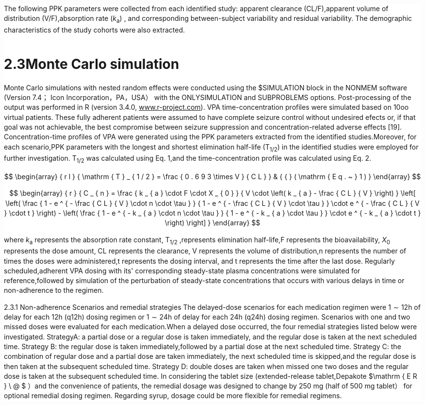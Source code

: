 The following PPK parameters were collected from each identified study: apparent clearance (CL/F),apparent volume of distribution (V/F),absorption rate $\left( k _ { \mathrm { a } } \right)$ , and corresponding between-subject variability and residual variability. The demographic characteristics of the study cohorts were also extracted.

# 2.3Monte Carlo simulation

Monte Carlo simulations with nested random effects were conducted using the \$SIMULATION block in the NONMEM software (Version 7.4； Icon Incorporation，PA，USA） with the ONLYSIMULATION and SUBPROBLEMS options. Post-processing of the output was performed in R (version 3.4.0, www.r-project.com). VPA time-concentration profiles were simulated based on 10oo virtual patients. These fully adherent patients were assumed to have complete seizure control without undesired efects or, if that goal was not achievable, the best compromise between seizure suppression and concentration-related adverse effects [19]. Concentration-time profiles of VPA were generated using the PPK parameters extracted from the identified studies.Moreover, for each scenario,PPK parameters with the longest and shortest elimination half-life $\left( \mathrm { T } _ { 1 / 2 } \right)$ in the identified studies were employed for further investigation. $\mathrm { T } _ { 1 / 2 }$ was calculated using Eq. 1,and the time-concentration profile was calculated using Eq. 2.

$$
\begin{array} { r l } { \mathrm { T } _ { 1 / 2 } = \frac { 0 . 6 9 3 \times V } { C L } } & { { } ( \mathrm { E q . ~ } 1 ) } \end{array}
$$

$$
\begin{array} { r } { C _ { n } = \frac { k _ { a } \cdot F \cdot X _ { 0 } } { V \cdot \left( k _ { a } - \frac { C L } { V } \right) } \left[ \left( \frac { 1 - e ^ { - \frac { C L } { V } \cdot n \cdot \tau } } { 1 - e ^ { - \frac { C L } { V } \cdot \tau } } \cdot e ^ { - \frac { C L } { V } \cdot t } \right) - \left( \frac { 1 - e ^ { - k _ { a } \cdot n \cdot \tau } } { 1 - e ^ { - k _ { a } \cdot \tau } } \cdot e ^ { - k _ { a } \cdot t } \right) \right] } \end{array}
$$

where $k _ { \mathrm { a } }$ represents the absorption rate constant, $\mathrm { T } _ { 1 / 2 }$ ,represents elimination half-life,F represents the bioavailability, $X _ { 0 }$ represents the dose amount, CL represents the clearance, V represents the volume of distribution,n represents the number of times the doses were administered,t represents the dosing interval, and t represents the time after the last dose. Regularly scheduled,adherent VPA dosing with its' corresponding steady-state plasma concentrations were simulated for reference,followed by simulation of the perturbation of steady-state concentrations that occurs with various delays in time or non-adherence to the regimen.

2.3.1 Non-adherence Scenarios and remedial strategies The delayed-dose scenarios for each medication regimen were $1 { \sim } 1 2 \mathrm { h }$ of delay for each $1 2 \mathrm { { h } }$ (q12h) dosing regimen or $1 { \sim } 2 4 \mathrm { h }$ of delay for each $2 4 \mathrm { h }$ (q24h) dosing regimen. Scenarios with one and two missed doses were evaluated for each medication.When a delayed dose occurred, the four remedial strategies listed below were investigated. StrategyA: a partial dose or a regular dose is taken immediately, and the regular dose is taken at the next scheduled time. Strategy B: the regular dose is taken immediately,followed by a partial dose at the next scheduled time. Strategy C: the combination of regular dose and a partial dose are taken immediately, the next scheduled time is skipped,and the regular dose is then taken at the subsequent scheduled time. Strategy D: double doses are taken when missed one two doses and the regular dose is taken at the subsequent scheduled time. In considering the tablet size (extended-release tablet,Depakote $\mathrm { E R } \ @ \$ ）and the convenience of patients, the remedial dosage was designed to change by $2 5 0 ~ \mathrm { m g }$ (half of $5 0 0 ~ \mathrm { m g }$ tablet） for optional remedial dosing regimen. Regarding syrup, dosage could be more flexible for remedial regimens.
